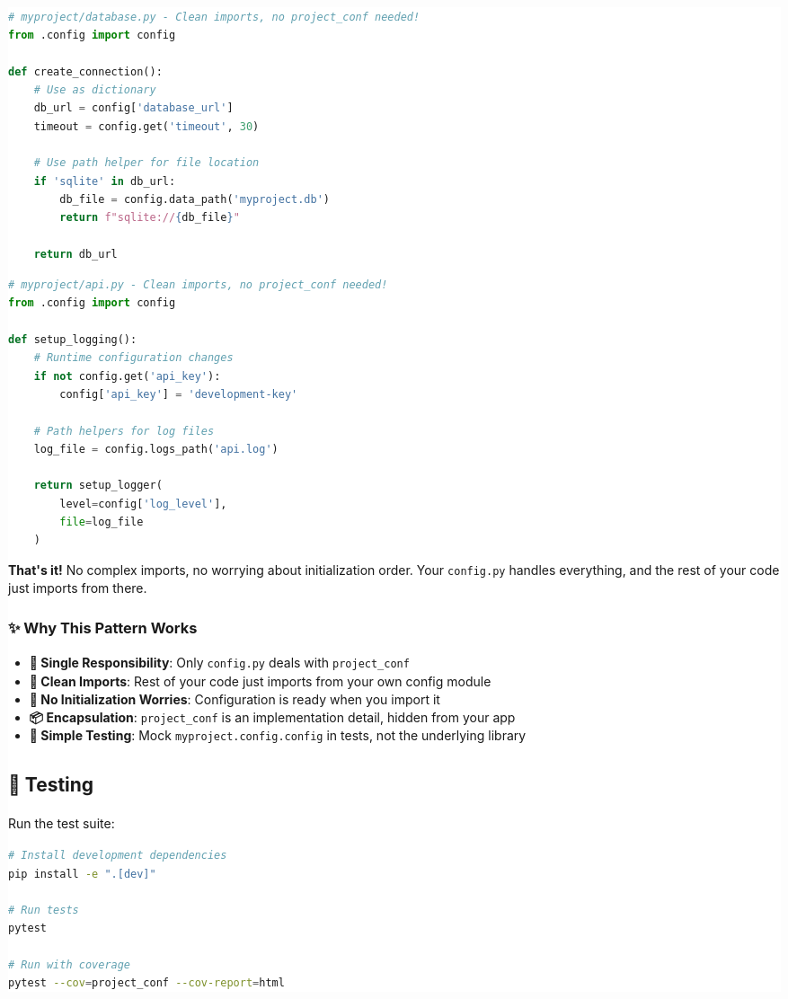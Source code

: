 ```python
# myproject/database.py - Clean imports, no project_conf needed!
from .config import config

def create_connection():
    # Use as dictionary
    db_url = config['database_url']
    timeout = config.get('timeout', 30)

    # Use path helper for file location
    if 'sqlite' in db_url:
        db_file = config.data_path('myproject.db')
        return f"sqlite://{db_file}"

    return db_url
```

```python
# myproject/api.py - Clean imports, no project_conf needed!
from .config import config

def setup_logging():
    # Runtime configuration changes
    if not config.get('api_key'):
        config['api_key'] = 'development-key'

    # Path helpers for log files
    log_file = config.logs_path('api.log')

    return setup_logger(
        level=config['log_level'],
        file=log_file
    )
```

**That's it!** No complex imports, no worrying about initialization order. Your `config.py` handles everything, and the rest of your code just imports from there.

### ✨ Why This Pattern Works

- **🎯 Single Responsibility**: Only `config.py` deals with `project_conf`
- **🧹 Clean Imports**: Rest of your code just imports from your own config module
- **🔄 No Initialization Worries**: Configuration is ready when you import it
- **📦 Encapsulation**: `project_conf` is an implementation detail, hidden from your app
- **🚀 Simple Testing**: Mock `myproject.config.config` in tests, not the underlying library

## 🧪 Testing

Run the test suite:

```bash
# Install development dependencies
pip install -e ".[dev]"

# Run tests
pytest

# Run with coverage
pytest --cov=project_conf --cov-report=html
```
